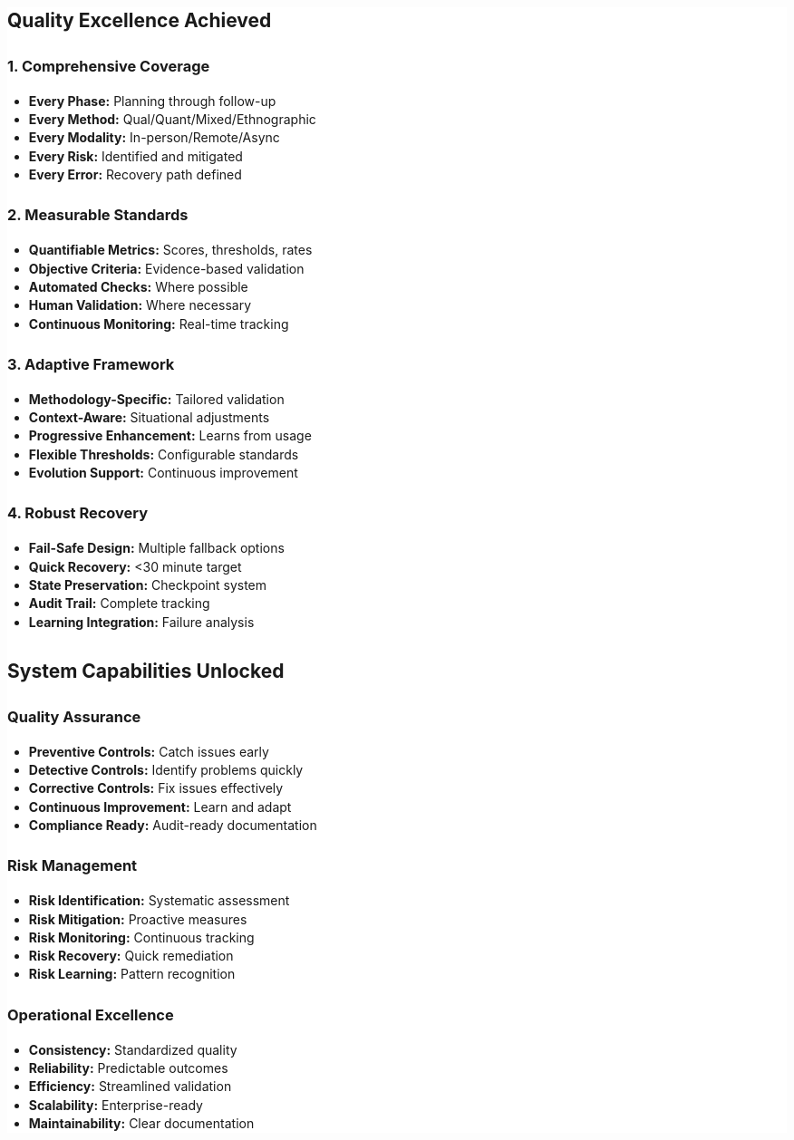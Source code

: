 ## Quality Excellence Achieved

### 1. Comprehensive Coverage
- **Every Phase:** Planning through follow-up
- **Every Method:** Qual/Quant/Mixed/Ethnographic
- **Every Modality:** In-person/Remote/Async
- **Every Risk:** Identified and mitigated
- **Every Error:** Recovery path defined

### 2. Measurable Standards
- **Quantifiable Metrics:** Scores, thresholds, rates
- **Objective Criteria:** Evidence-based validation
- **Automated Checks:** Where possible
- **Human Validation:** Where necessary
- **Continuous Monitoring:** Real-time tracking

### 3. Adaptive Framework
- **Methodology-Specific:** Tailored validation
- **Context-Aware:** Situational adjustments
- **Progressive Enhancement:** Learns from usage
- **Flexible Thresholds:** Configurable standards
- **Evolution Support:** Continuous improvement

### 4. Robust Recovery
- **Fail-Safe Design:** Multiple fallback options
- **Quick Recovery:** <30 minute target
- **State Preservation:** Checkpoint system
- **Audit Trail:** Complete tracking
- **Learning Integration:** Failure analysis

## System Capabilities Unlocked

### Quality Assurance
- **Preventive Controls:** Catch issues early
- **Detective Controls:** Identify problems quickly
- **Corrective Controls:** Fix issues effectively
- **Continuous Improvement:** Learn and adapt
- **Compliance Ready:** Audit-ready documentation

### Risk Management
- **Risk Identification:** Systematic assessment
- **Risk Mitigation:** Proactive measures
- **Risk Monitoring:** Continuous tracking
- **Risk Recovery:** Quick remediation
- **Risk Learning:** Pattern recognition

### Operational Excellence
- **Consistency:** Standardized quality
- **Reliability:** Predictable outcomes
- **Efficiency:** Streamlined validation
- **Scalability:** Enterprise-ready
- **Maintainability:** Clear documentation
